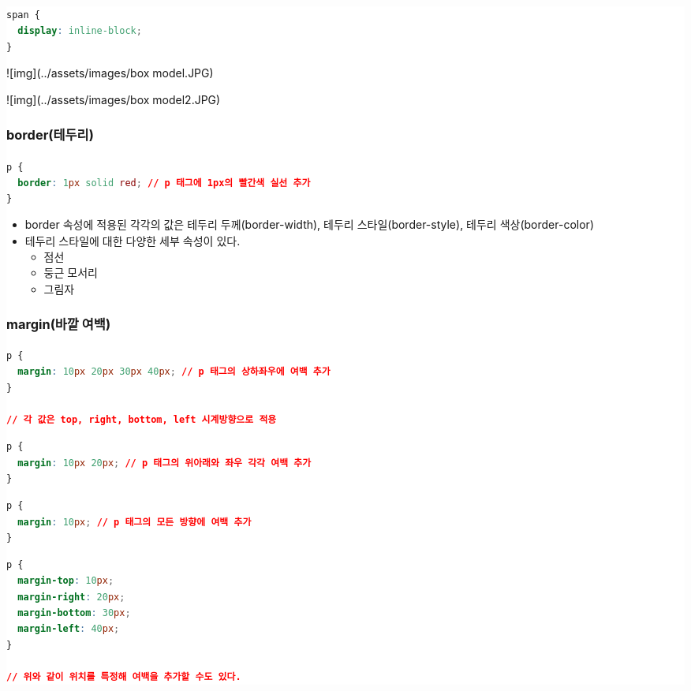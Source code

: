 ```css
span {
  display: inline-block;
}
```

![img](../assets/images/box model.JPG)

![img](../assets/images/box model2.JPG)



### border(테두리)

```css
p {
  border: 1px solid red; // p 태그에 1px의 빨간색 실선 추가
}
```

- border 속성에 적용된 각각의 값은 테두리 두께(border-width), 테두리 스타일(border-style), 테두리 색상(border-color)
- 테두리 스타일에 대한 다양한 세부 속성이 있다.
    - 점선
    - 둥근 모서리
    - 그림자

 

### margin(바깥 여백)

```css
p {
  margin: 10px 20px 30px 40px; // p 태그의 상하좌우에 여백 추가
}

// 각 값은 top, right, bottom, left 시계방향으로 적용
```

```css
p {
  margin: 10px 20px; // p 태그의 위아래와 좌우 각각 여백 추가
}
```

```css
p {
  margin: 10px; // p 태그의 모든 방향에 여백 추가
}
```

```css
p {
  margin-top: 10px;
  margin-right: 20px;
  margin-bottom: 30px;
  margin-left: 40px;
}

// 위와 같이 위치를 특정해 여백을 추가할 수도 있다.
```
